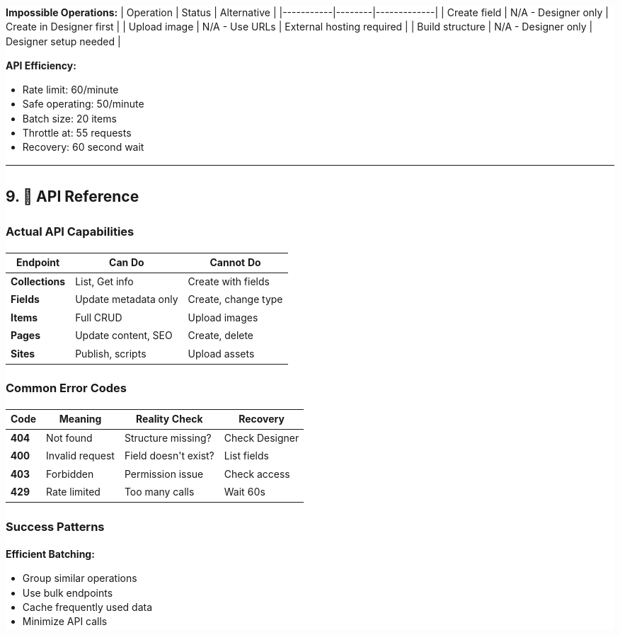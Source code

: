 **Impossible Operations:**
| Operation | Status | Alternative |
|-----------|--------|-------------|
| Create field | N/A - Designer only | Create in Designer first |
| Upload image | N/A - Use URLs | External hosting required |
| Build structure | N/A - Designer only | Designer setup needed |

**API Efficiency:**
- Rate limit: 60/minute
- Safe operating: 50/minute
- Batch size: 20 items
- Throttle at: 55 requests
- Recovery: 60 second wait

---

## 9. 📌 API Reference

### Actual API Capabilities

| Endpoint | Can Do | Cannot Do |
|----------|--------|-----------|
| **Collections** | List, Get info | Create with fields |
| **Fields** | Update metadata only | Create, change type |
| **Items** | Full CRUD | Upload images |
| **Pages** | Update content, SEO | Create, delete |
| **Sites** | Publish, scripts | Upload assets |

### Common Error Codes

| Code | Meaning | Reality Check | Recovery |
|------|---------|--------------|----------|
| **404** | Not found | Structure missing? | Check Designer |
| **400** | Invalid request | Field doesn't exist? | List fields |
| **403** | Forbidden | Permission issue | Check access |
| **429** | Rate limited | Too many calls | Wait 60s |

### Success Patterns

**Efficient Batching:**
- Group similar operations
- Use bulk endpoints
- Cache frequently used data
- Minimize API calls
